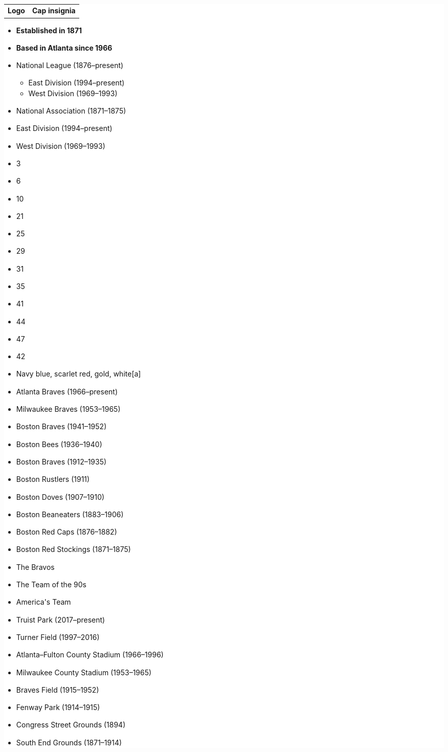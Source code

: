 |  |  |
| --- | --- |
| **Logo** | **Cap insignia** |

* **Established in 1871**
* **Based in Atlanta since 1966**

* National League (1876–present)
	+ East Division (1994–present)
	+ West Division (1969–1993\)
* National Association (1871–1875\)

* East Division (1994–present)
* West Division (1969–1993\)

* 3
* 6
* 10
* 21
* 25
* 29
* 31
* 35
* 41
* 44
* 47
* 42

* Navy blue, scarlet red, gold, white\[a]

* Atlanta Braves (1966–present)
* Milwaukee Braves (1953–1965\)
* Boston Braves (1941–1952\)
* Boston Bees (1936–1940\)
* Boston Braves (1912–1935\)
* Boston Rustlers (1911\)
* Boston Doves (1907–1910\)
* Boston Beaneaters (1883–1906\)
* Boston Red Caps (1876–1882\)
* Boston Red Stockings (1871–1875\)

* The Bravos
* The Team of the 90s
* America's Team

* Truist Park (2017–present)
* Turner Field (1997–2016\)
* Atlanta–Fulton County Stadium (1966–1996\)
* Milwaukee County Stadium (1953–1965\)
* Braves Field (1915–1952\)
* Fenway Park (1914–1915\)
* Congress Street Grounds (1894\)
* South End Grounds (1871–1914\)
